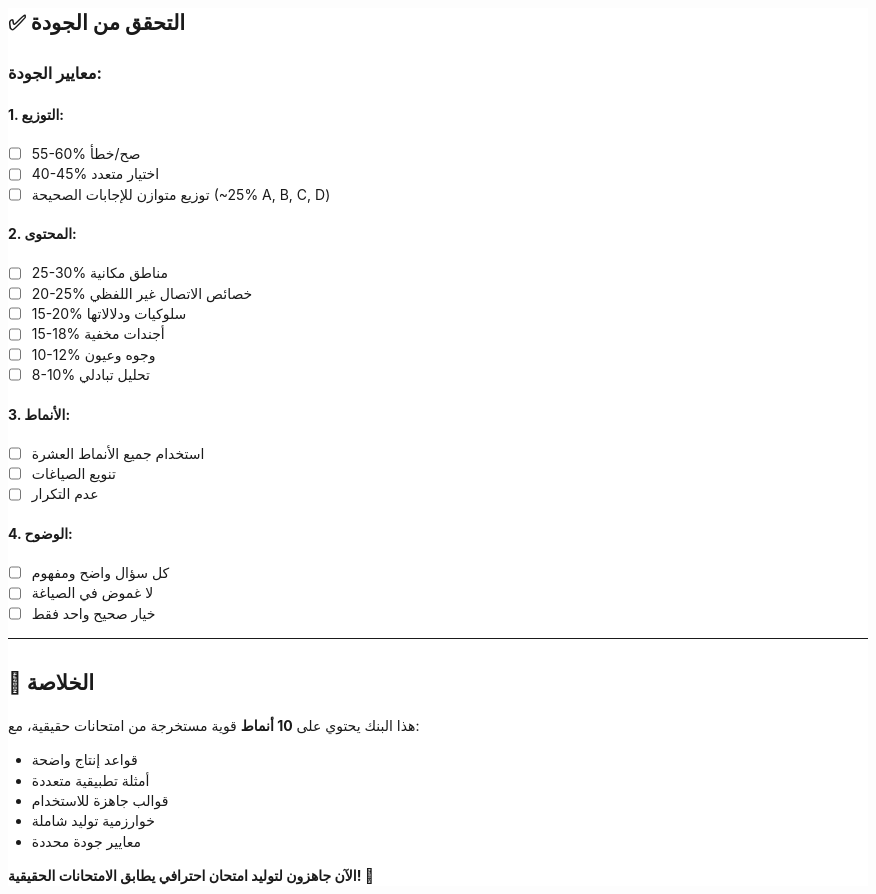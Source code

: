 
## ✅ **التحقق من الجودة**

### **معايير الجودة:**

#### **1. التوزيع:**
- [ ] 55-60% صح/خطأ
- [ ] 40-45% اختيار متعدد
- [ ] توزيع متوازن للإجابات الصحيحة (~25% A, B, C, D)

#### **2. المحتوى:**
- [ ] 25-30% مناطق مكانية
- [ ] 20-25% خصائص الاتصال غير اللفظي
- [ ] 15-20% سلوكيات ودلالاتها
- [ ] 15-18% أجندات مخفية
- [ ] 10-12% وجوه وعيون
- [ ] 8-10% تحليل تبادلي

#### **3. الأنماط:**
- [ ] استخدام جميع الأنماط العشرة
- [ ] تنويع الصياغات
- [ ] عدم التكرار

#### **4. الوضوح:**
- [ ] كل سؤال واضح ومفهوم
- [ ] لا غموض في الصياغة
- [ ] خيار صحيح واحد فقط

---

## 🎯 **الخلاصة**

هذا البنك يحتوي على **10 أنماط** قوية مستخرجة من امتحانات حقيقية، مع:
- قواعد إنتاج واضحة
- أمثلة تطبيقية متعددة
- قوالب جاهزة للاستخدام
- خوارزمية توليد شاملة
- معايير جودة محددة

**الآن جاهزون لتوليد امتحان احترافي يطابق الامتحانات الحقيقية! 🚀**
